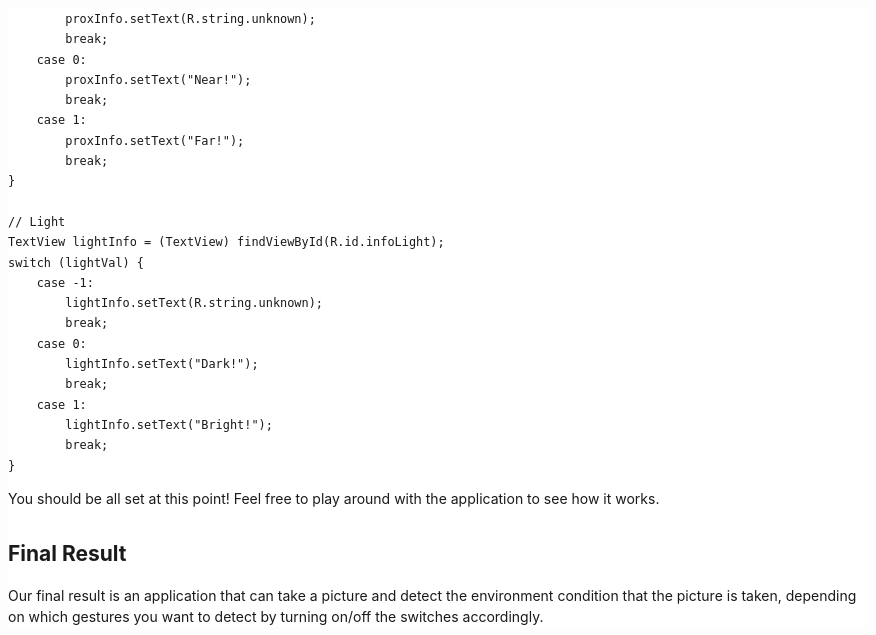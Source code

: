 ```
        proxInfo.setText(R.string.unknown);
        break;
    case 0:
        proxInfo.setText("Near!");
        break;
    case 1:
        proxInfo.setText("Far!");
        break;
}

// Light
TextView lightInfo = (TextView) findViewById(R.id.infoLight);
switch (lightVal) {
    case -1:
        lightInfo.setText(R.string.unknown);
        break;
    case 0:
        lightInfo.setText("Dark!");
        break;
    case 1:
        lightInfo.setText("Bright!");
        break;
}
```

You should be all set at this point! Feel free to play around with the application to see how it works.

## Final Result
Our final result is an application that can take a picture and detect the environment condition that the picture is taken, depending on which gestures you want to detect by turning on/off the switches accordingly.
